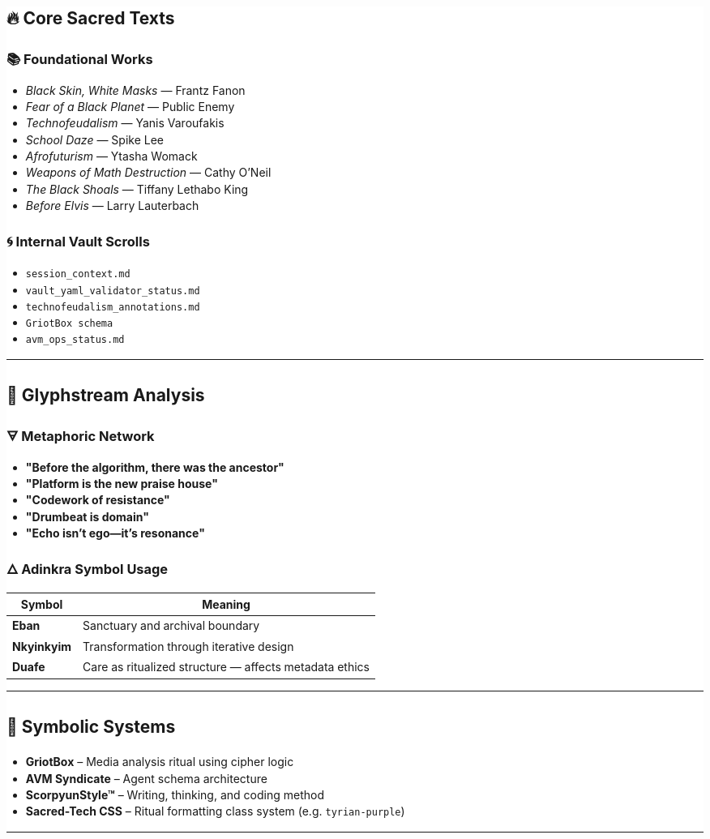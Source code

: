 
## 🔥 Core Sacred Texts

### 📚 Foundational Works

- *Black Skin, White Masks* — Frantz Fanon  
- *Fear of a Black Planet* — Public Enemy  
- *Technofeudalism* — Yanis Varoufakis  
- *School Daze* — Spike Lee  
- *Afrofuturism* — Ytasha Womack  
- *Weapons of Math Destruction* — Cathy O’Neil  
- *The Black Shoals* — Tiffany Lethabo King  
- *Before Elvis* — Larry Lauterbach

### 🌀 Internal Vault Scrolls

- `session_context.md`  
- `vault_yaml_validator_status.md`  
- `technofeudalism_annotations.md`  
- `GriotBox schema`  
- `avm_ops_status.md`

---

## 🧬 Glyphstream Analysis

### 🜃 Metaphoric Network

- **"Before the algorithm, there was the ancestor"**  
- **"Platform is the new praise house"**  
- **"Codework of resistance"**  
- **"Drumbeat is domain"**  
- **"Echo isn’t ego—it’s resonance"**

### 🜂 Adinkra Symbol Usage

| Symbol | Meaning |
|--------|---------|
| **Eban** | Sanctuary and archival boundary |
| **Nkyinkyim** | Transformation through iterative design |
| **Duafe** | Care as ritualized structure — affects metadata ethics |

---

## 🧰 Symbolic Systems

- **GriotBox** – Media analysis ritual using cipher logic  
- **AVM Syndicate** – Agent schema architecture  
- **ScorpyunStyle™** – Writing, thinking, and coding method  
- **Sacred-Tech CSS** – Ritual formatting class system (e.g. `tyrian-purple`)

---